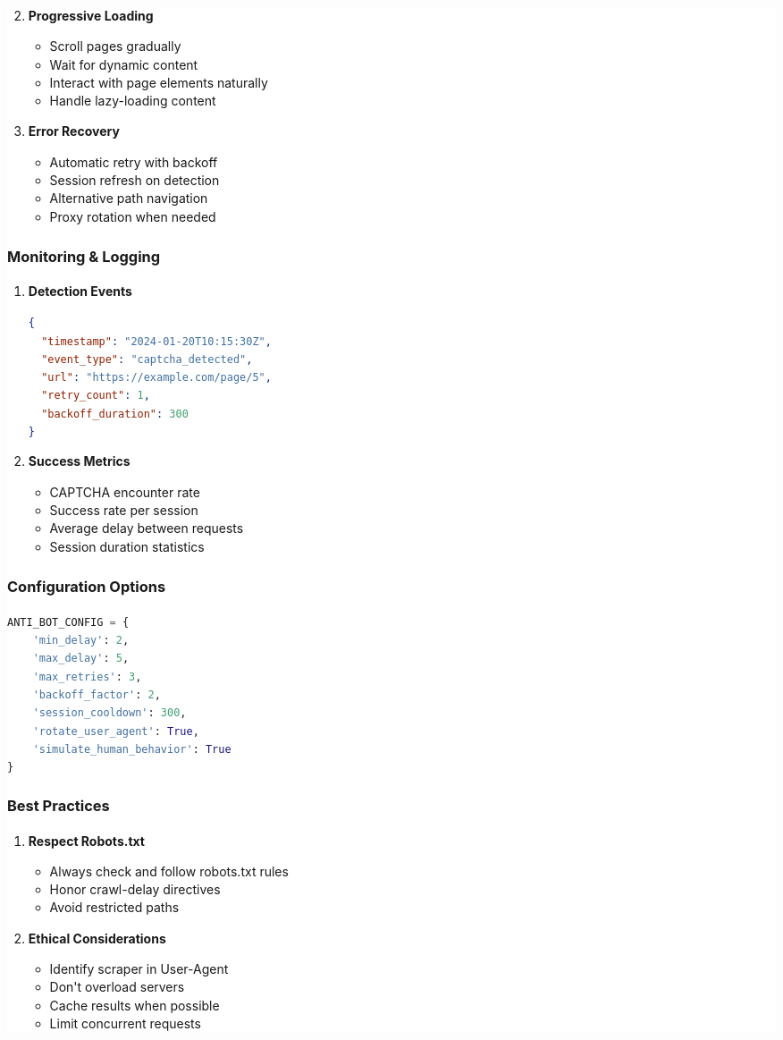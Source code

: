 2. **Progressive Loading**
   - Scroll pages gradually
   - Wait for dynamic content
   - Interact with page elements naturally
   - Handle lazy-loading content

3. **Error Recovery**
   - Automatic retry with backoff
   - Session refresh on detection
   - Alternative path navigation
   - Proxy rotation when needed

### Monitoring & Logging

1. **Detection Events**
   ```json
   {
     "timestamp": "2024-01-20T10:15:30Z",
     "event_type": "captcha_detected",
     "url": "https://example.com/page/5",
     "retry_count": 1,
     "backoff_duration": 300
   }
   ```

2. **Success Metrics**
   - CAPTCHA encounter rate
   - Success rate per session
   - Average delay between requests
   - Session duration statistics

### Configuration Options

```python
ANTI_BOT_CONFIG = {
    'min_delay': 2,
    'max_delay': 5,
    'max_retries': 3,
    'backoff_factor': 2,
    'session_cooldown': 300,
    'rotate_user_agent': True,
    'simulate_human_behavior': True
}
```

### Best Practices

1. **Respect Robots.txt**
   - Always check and follow robots.txt rules
   - Honor crawl-delay directives
   - Avoid restricted paths

2. **Ethical Considerations**
   - Identify scraper in User-Agent
   - Don't overload servers
   - Cache results when possible
   - Limit concurrent requests
